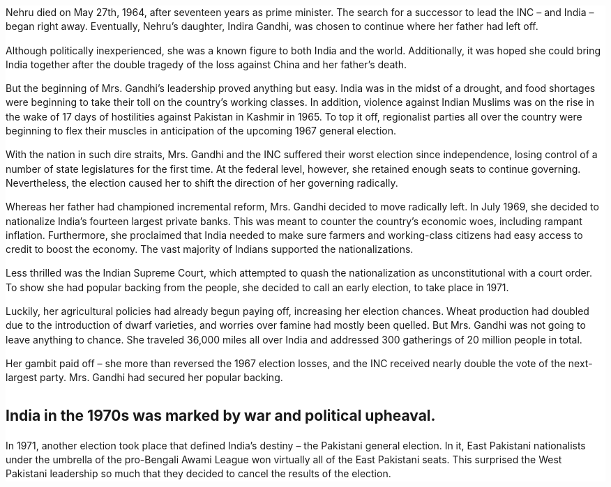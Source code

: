 Nehru died on May 27th, 1964, after seventeen years as prime minister. The
search for a successor to lead the INC – and India – began right away.
Eventually, Nehru’s daughter, Indira Gandhi, was chosen to continue where her
father had left off.

Although politically inexperienced, she was a known figure to both India and
the world. Additionally, it was hoped she could bring India together after the
double tragedy of the loss against China and her father’s death.

But the beginning of Mrs. Gandhi’s leadership proved anything but easy. India
was in the midst of a drought, and food shortages were beginning to take their
toll on the country’s working classes. In addition, violence against Indian
Muslims was on the rise in the wake of 17 days of hostilities against Pakistan
in Kashmir in 1965. To top it off, regionalist parties all over the country
were beginning to flex their muscles in anticipation of the upcoming 1967
general election.

With the nation in such dire straits, Mrs. Gandhi and the INC suffered their
worst election since independence, losing control of a number of state
legislatures for the first time. At the federal level, however, she retained
enough seats to continue governing. Nevertheless, the election caused her to
shift the direction of her governing radically.

Whereas her father had championed incremental reform, Mrs. Gandhi decided to
move radically left. In July 1969, she decided to nationalize India’s fourteen
largest private banks. This was meant to counter the country’s economic woes,
including rampant inflation. Furthermore, she proclaimed that India needed to
make sure farmers and working-class citizens had easy access to credit to boost
the economy. The vast majority of Indians supported the nationalizations.

Less thrilled was the Indian Supreme Court, which attempted to quash the
nationalization as unconstitutional with a court order. To show she had popular
backing from the people, she decided to call an early election, to take place
in 1971.

Luckily, her agricultural policies had already begun paying off, increasing her
election chances. Wheat production had doubled due to the introduction of dwarf
varieties, and worries over famine had mostly been quelled. But Mrs. Gandhi was
not going to leave anything to chance. She traveled 36,000 miles all over India
and addressed 300 gatherings of 20 million people in total.

Her gambit paid off – she more than reversed the 1967 election losses, and the
INC received nearly double the vote of the next-largest party. Mrs. Gandhi had
secured her popular backing.

## India in the 1970s was marked by war and political upheaval.

In 1971, another election took place that defined India’s destiny – the
Pakistani general election. In it, East Pakistani nationalists under the
umbrella of the pro-Bengali Awami League won virtually all of the East
Pakistani seats. This surprised the West Pakistani leadership so much that they
decided to cancel the results of the election.
